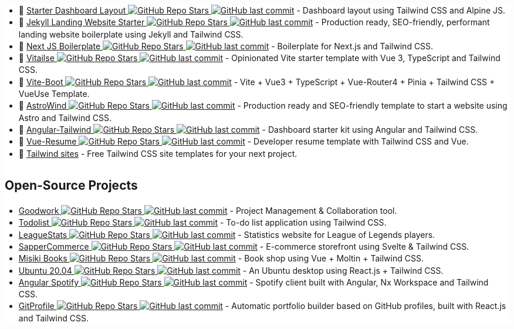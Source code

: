 - 🚀 [Starter Dashboard Layout ![GitHub Repo Stars](https://img.shields.io/github/stars/Kamona-WD/starter-dashboard-layout) ![GitHub last commit](https://img.shields.io/github/last-commit/Kamona-WD/starter-dashboard-layout)](https://github.com/Kamona-WD/starter-dashboard-layout) - Dashboard layout using Tailwind CSS and Alpine JS.
- 🚀 [Jekyll Landing Website Starter ![GitHub Repo Stars](https://img.shields.io/github/stars/abhinavs/cookie) ![GitHub last commit](https://img.shields.io/github/last-commit/abhinavs/cookie)](https://github.com/abhinavs/cookie) - Production ready, SEO-friendly, performant landing website boilerplate using Jekyll and Tailwind CSS.
- 🚀 [Next JS Boilerplate ![GitHub Repo Stars](https://img.shields.io/github/stars/ixartz/Next-js-Boilerplate) ![GitHub last commit](https://img.shields.io/github/last-commit/ixartz/Next-js-Boilerplate)](https://github.com/ixartz/Next-js-Boilerplate) - Boilerplate for Next.js and Tailwind CSS.
- 🚀 [Vitailse ![GitHub Repo Stars](https://img.shields.io/github/stars/zynth17/vitailse) ![GitHub last commit](https://img.shields.io/github/last-commit/zynth17/vitailse)](https://github.com/zynth17/vitailse) - Opinionated Vite starter template with Vue 3, TypeScript and Tailwind CSS.
- 🚀 [Vite-Boot ![GitHub Repo Stars](https://img.shields.io/github/stars/kirklin/vite-boot) ![GitHub last commit](https://img.shields.io/github/last-commit/kirklin/vite-boot)](https://github.com/kirklin/vite-boot) - Vite + Vue3 + TypeScript + Vue-Router4 + Pinia + Tailwind CSS + VueUse Template.
- 🚀 [AstroWind ![GitHub Repo Stars](https://img.shields.io/github/stars/onwidget/astrowind) ![GitHub last commit](https://img.shields.io/github/last-commit/onwidget/astrowind)](https://github.com/onwidget/astrowind) - Production ready and SEO-friendly template to start a website using Astro and Tailwind CSS.
- 🚀 [Angular-Tailwind ![GitHub Repo Stars](https://img.shields.io/github/stars/luciano-work/angular-tailwind) ![GitHub last commit](https://img.shields.io/github/last-commit/luciano-work/angular-tailwind)](https://github.com/luciano-work/angular-tailwind) - Dashboard starter kit using Angular and Tailwind CSS.
- 🚀 [Vue-Resume ![GitHub Repo Stars](https://img.shields.io/github/stars/luciano-work/vue-resume) ![GitHub last commit](https://img.shields.io/github/last-commit/luciano-work/vue-resume)](https://github.com/luciano-work/vue-resume) - Developer resume template with Tailwind CSS and Vue.
- 🚀 [Tailwind sites](https://tailwindsites.com) - Free Tailwind CSS site templates for your next project.

## Open-Source Projects

- [Goodwork ![GitHub Repo Stars](https://img.shields.io/github/stars/iluminar/goodwork) ![GitHub last commit](https://img.shields.io/github/last-commit/iluminar/goodwork)](https://github.com/iluminar/goodwork) - Project Management & Collaboration tool.
- [Todolist ![GitHub Repo Stars](https://img.shields.io/github/stars/guillaumebriday/todolist-frontend-vuejs) ![GitHub last commit](https://img.shields.io/github/last-commit/guillaumebriday/todolist-frontend-vuejs)](https://github.com/guillaumebriday/todolist-frontend-vuejs) - To-do list application using Tailwind CSS.
- [LeagueStats ![GitHub Repo Stars](https://img.shields.io/github/stars/vkaelin/LeagueStats) ![GitHub last commit](https://img.shields.io/github/last-commit/vkaelin/LeagueStats)](https://github.com/vkaelin/LeagueStats) - Statistics website for League of Legends players.
- [SapperCommerce ![GitHub Repo Stars](https://img.shields.io/github/stars/itswadesh/sapper-ecommerce) ![GitHub last commit](https://img.shields.io/github/last-commit/itswadesh/sapper-ecommerce)](https://github.com/itswadesh/sapper-ecommerce) - E-commerce storefront using Svelte & Tailwind CSS.
- [Misiki Books ![GitHub Repo Stars](https://img.shields.io/github/stars/itswadesh/misiki-books) ![GitHub last commit](https://img.shields.io/github/last-commit/itswadesh/misiki-books)](https://github.com/itswadesh/misiki-books) - Book shop using Vue + Moltin + Tailwind CSS.
- [Ubuntu 20.04 ![GitHub Repo Stars](https://img.shields.io/github/stars/vivek9patel/vivek9patel.github.io) ![GitHub last commit](https://img.shields.io/github/last-commit/vivek9patel/vivek9patel.github.io)](https://github.com/vivek9patel/vivek9patel.github.io) - An Ubuntu desktop using React.js + Tailwind CSS.
- [Angular Spotify ![GitHub Repo Stars](https://img.shields.io/github/stars/trungk18/angular-spotify) ![GitHub last commit](https://img.shields.io/github/last-commit/trungk18/angular-spotify)](https://github.com/trungk18/angular-spotify) - Spotify client built with Angular, Nx Workspace and Tailwind CSS.
- [GitProfile ![GitHub Repo Stars](https://img.shields.io/github/stars/arifszn/gitprofile) ![GitHub last commit](https://img.shields.io/github/last-commit/arifszn/gitprofile)](https://github.com/arifszn/gitprofile) - Automatic portfolio builder based on GitHub profiles, built with React.js and Tailwind CSS.
